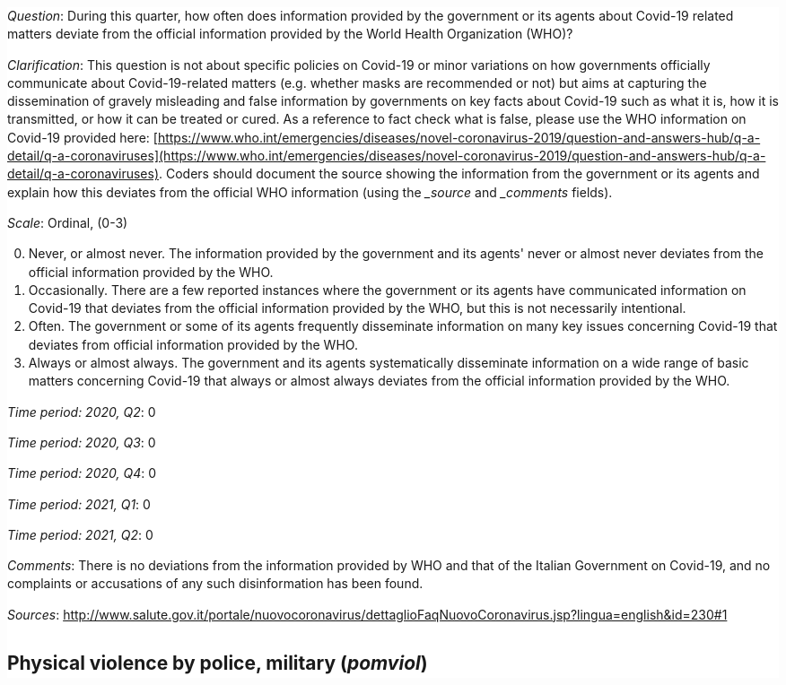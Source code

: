 *Question*: During this quarter, how often does information provided by the government or its agents about Covid-19 related matters deviate from the official information provided by the World Health Organization (WHO)? 

 

*Clarification*: This question is not about specific policies on Covid-19 or minor variations on how governments officially communicate about Covid-19-related matters (e.g. whether masks are recommended or not) but aims at capturing the dissemination of gravely misleading and false information by governments on key facts about Covid-19 such as what it is, how it is transmitted, or how it can be treated or cured. As a reference to fact check what is false, please use the WHO information on Covid-19 provided here: [https://www.who.int/emergencies/diseases/novel-coronavirus-2019/question-and-answers-hub/q-a-detail/q-a-coronaviruses](https://www.who.int/emergencies/diseases/novel-coronavirus-2019/question-and-answers-hub/q-a-detail/q-a-coronaviruses). Coders should document the source showing the information from the government or its agents and explain how this deviates from the official WHO information (using the *_source* and *_comments* fields).

 

*Scale*: Ordinal, (0-3) 

 0. Never, or almost never. The information provided by the government and its agents' never or almost never deviates from the official information provided by the WHO. 
 1. Occasionally. There are a few reported instances where the government or its agents have communicated information on Covid-19 that deviates from the official information provided by the WHO, but this is not necessarily intentional. 
 2. Often. The government or some of its agents frequently disseminate information on many key issues concerning Covid-19 that deviates from official information provided by the WHO. 
 3. Always or almost always. The government and its agents systematically disseminate information on a wide range of basic matters concerning Covid-19 that always or almost always deviates from the official information provided by the WHO.

 
*Time period: 2020, Q2*: 0

 
*Time period: 2020, Q3*: 0

 
*Time period: 2020, Q4*: 0

 
*Time period: 2021, Q1*: 0

 
*Time period: 2021, Q2*: 0

 

*Comments*:
 There is no deviations from the information provided by WHO and that of the Italian Government on Covid-19, and no complaints or accusations of any such disinformation has been found. 

*Sources*:
 http://www.salute.gov.it/portale/nuovocoronavirus/dettaglioFaqNuovoCoronavirus.jsp?lingua=english&id=230#1





## Physical violence by police, military (*pomviol*) 
